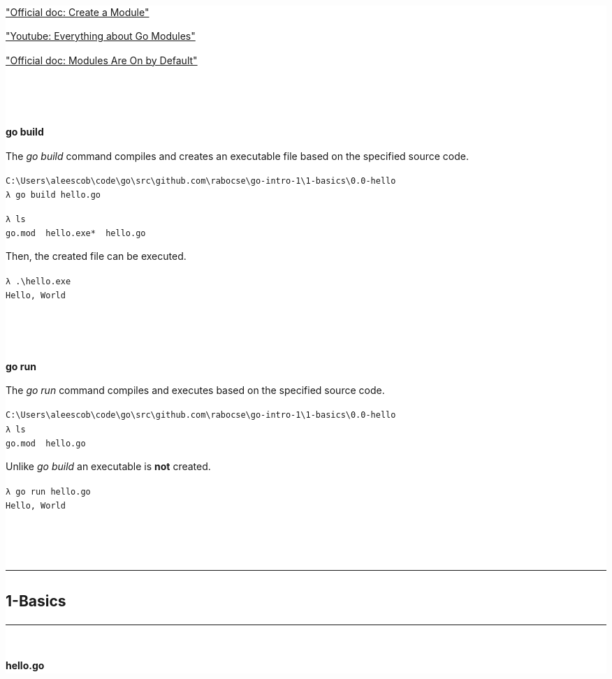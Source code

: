 ["Official doc: Create a Module"](https://golang.org/doc/tutorial/create-module)

["Youtube: Everything about Go Modules"](https://www.youtube.com/watch?v=Z1VhG7cf83M)

["Official doc: Modules Are On by Default"](https://blog.golang.org/go116-module-changes)


<p>&nbsp;</p>

<p>&nbsp;</p>


__go build__

The _go build_ command compiles and creates an executable file based on the specified source code. 

```
C:\Users\aleescob\code\go\src\github.com\rabocse\go-intro-1\1-basics\0.0-hello
λ go build hello.go 
```

``` 
λ ls
go.mod  hello.exe*  hello.go
```
Then, the created file can be executed.
```
λ .\hello.exe 
Hello, World
```
<p>&nbsp;</p>

<p>&nbsp;</p>

__go run__

The _go run_ command compiles and executes based on the specified source code. 

```
C:\Users\aleescob\code\go\src\github.com\rabocse\go-intro-1\1-basics\0.0-hello
λ ls
go.mod  hello.go
```
Unlike _go build_ an executable is __not__ created.
```
λ go run hello.go 
Hello, World
```
<p>&nbsp;</p>
<p>&nbsp;</p>

---
## __1-Basics__
---

<p>&nbsp;</p>


__hello.go__
